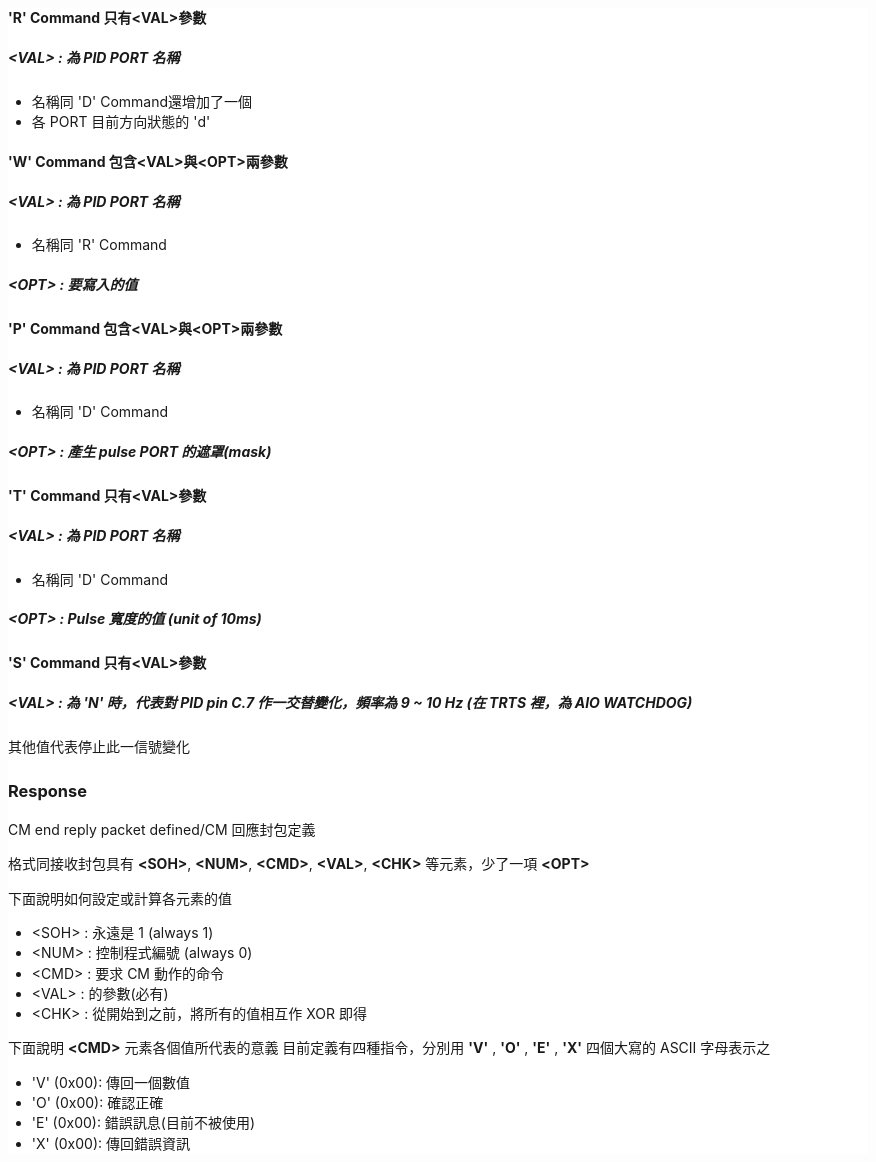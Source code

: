 #### 'R' Command 只有\<VAL>參數

##### \<VAL> : 為 PID PORT 名稱

* 名稱同 'D' Command還增加了一個
* 各 PORT 目前方向狀態的 'd'

#### 'W' Command 包含\<VAL>與\<OPT>兩參數
##### \<VAL> : 為 PID PORT 名稱

 * 名稱同 'R' Command

##### \<OPT> : 要寫入的值

#### 'P' Command 包含\<VAL>與\<OPT>兩參數

##### \<VAL> : 為 PID PORT 名稱

 * 名稱同 'D' Command

##### \<OPT> : 產生 pulse PORT 的遮罩(mask)

#### 'T' Command 只有\<VAL>參數

##### \<VAL> : 為 PID PORT 名稱

* 名稱同 'D' Command

##### \<OPT> : Pulse 寬度的值 (unit of 10ms)

#### 'S' Command 只有\<VAL>參數

##### \<VAL> : 為 'N' 時，代表對 PID pin C.7 作一交替變化，頻率為 9 ~ 10 Hz (在 TRTS 裡，為 AIO WATCHDOG)

其他值代表停止此一信號變化

### Response

CM end reply packet defined/CM 回應封包定義

格式同接收封包具有 **\<SOH>**, **\<NUM>**, **\<CMD>**, **\<VAL>**, **\<CHK>** 等元素，少了一項 **\<OPT>**

下面說明如何設定或計算各元素的值
* \<SOH>  : 永遠是 1 (always 1)
* \<NUM>  : 控制程式編號 (always 0)
* \<CMD>  : 要求 CM 動作的命令
* \<VAL>  : <CMD>的參數(必有)
* \<CHK>  : 從<NUM>開始到<CHK>之前，將所有的值相互作 XOR 即得

下面說明 **\<CMD>** 元素各個值所代表的意義
<CMD>目前定義有四種指令，分別用 **'V'** , **'O'** , **'E'** , **'X'** 四個大寫的 ASCII 字母表示之

* 'V' (0x00): 傳回一個數值
* 'O' (0x00): 確認正確
* 'E' (0x00): 錯誤訊息(目前不被使用)
* 'X' (0x00): 傳回錯誤資訊
